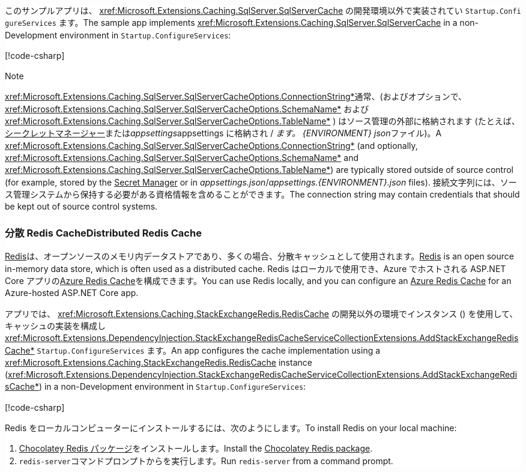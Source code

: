 <span data-ttu-id="d80a5-252">このサンプルアプリは、 <xref:Microsoft.Extensions.Caching.SqlServer.SqlServerCache> の開発環境以外で実装されてい `Startup.ConfigureServices` ます。</span><span class="sxs-lookup"><span data-stu-id="d80a5-252">The sample app implements <xref:Microsoft.Extensions.Caching.SqlServer.SqlServerCache> in a non-Development environment in `Startup.ConfigureServices`:</span></span>

[!code-csharp[](distributed/samples/2.x/DistCacheSample/Startup.cs?name=snippet_AddDistributedSqlServerCache)]

> [!NOTE]
> <span data-ttu-id="d80a5-253"><xref:Microsoft.Extensions.Caching.SqlServer.SqlServerCacheOptions.ConnectionString*>通常、(およびオプションで、 <xref:Microsoft.Extensions.Caching.SqlServer.SqlServerCacheOptions.SchemaName*> および <xref:Microsoft.Extensions.Caching.SqlServer.SqlServerCacheOptions.TableName*> ) はソース管理の外部に格納されます (たとえば、[シークレットマネージャー](xref:security/app-secrets)または*appsettings*appsettings に格納され / *ます。 {ENVIRONMENT} json*ファイル)。</span><span class="sxs-lookup"><span data-stu-id="d80a5-253">A <xref:Microsoft.Extensions.Caching.SqlServer.SqlServerCacheOptions.ConnectionString*> (and optionally, <xref:Microsoft.Extensions.Caching.SqlServer.SqlServerCacheOptions.SchemaName*> and <xref:Microsoft.Extensions.Caching.SqlServer.SqlServerCacheOptions.TableName*>) are typically stored outside of source control (for example, stored by the [Secret Manager](xref:security/app-secrets) or in *appsettings.json*/*appsettings.{ENVIRONMENT}.json* files).</span></span> <span data-ttu-id="d80a5-254">接続文字列には、ソース管理システムから保持する必要がある資格情報を含めることができます。</span><span class="sxs-lookup"><span data-stu-id="d80a5-254">The connection string may contain credentials that should be kept out of source control systems.</span></span>

### <a name="distributed-redis-cache"></a><span data-ttu-id="d80a5-255">分散 Redis Cache</span><span class="sxs-lookup"><span data-stu-id="d80a5-255">Distributed Redis Cache</span></span>

<span data-ttu-id="d80a5-256">[Redis](https://redis.io/)は、オープンソースのメモリ内データストアであり、多くの場合、分散キャッシュとして使用されます。</span><span class="sxs-lookup"><span data-stu-id="d80a5-256">[Redis](https://redis.io/) is an open source in-memory data store, which is often used as a distributed cache.</span></span> <span data-ttu-id="d80a5-257">Redis はローカルで使用でき、Azure でホストされる ASP.NET Core アプリの[Azure Redis Cache](https://azure.microsoft.com/services/cache/)を構成できます。</span><span class="sxs-lookup"><span data-stu-id="d80a5-257">You can use Redis locally, and you can configure an [Azure Redis Cache](https://azure.microsoft.com/services/cache/) for an Azure-hosted ASP.NET Core app.</span></span>

<span data-ttu-id="d80a5-258">アプリでは、 <xref:Microsoft.Extensions.Caching.StackExchangeRedis.RedisCache> の開発以外の環境でインスタンス () を使用して、キャッシュの実装を構成し <xref:Microsoft.Extensions.DependencyInjection.StackExchangeRedisCacheServiceCollectionExtensions.AddStackExchangeRedisCache*> `Startup.ConfigureServices` ます。</span><span class="sxs-lookup"><span data-stu-id="d80a5-258">An app configures the cache implementation using a <xref:Microsoft.Extensions.Caching.StackExchangeRedis.RedisCache> instance (<xref:Microsoft.Extensions.DependencyInjection.StackExchangeRedisCacheServiceCollectionExtensions.AddStackExchangeRedisCache*>) in a non-Development environment in `Startup.ConfigureServices`:</span></span>

[!code-csharp[](distributed/samples/2.x/DistCacheSample/Startup.cs?name=snippet_AddStackExchangeRedisCache)]

<span data-ttu-id="d80a5-259">Redis をローカルコンピューターにインストールするには、次のようにします。</span><span class="sxs-lookup"><span data-stu-id="d80a5-259">To install Redis on your local machine:</span></span>

1. <span data-ttu-id="d80a5-260">[Chocolatey Redis パッケージ](https://chocolatey.org/packages/redis-64/)をインストールします。</span><span class="sxs-lookup"><span data-stu-id="d80a5-260">Install the [Chocolatey Redis package](https://chocolatey.org/packages/redis-64/).</span></span>
1. <span data-ttu-id="d80a5-261">`redis-server`コマンドプロンプトからを実行します。</span><span class="sxs-lookup"><span data-stu-id="d80a5-261">Run `redis-server` from a command prompt.</span></span>
